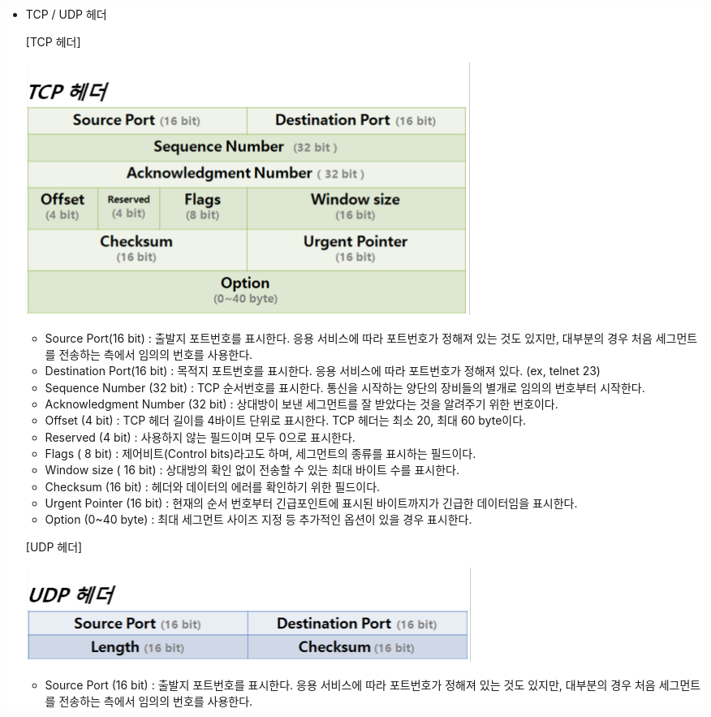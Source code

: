 - TCP / UDP 헤더

  [TCP 헤더]

  ![TCP](./imgs/tcp.png)

  + Source Port(16 bit) : 출발지 포트번호를 표시한다. 응용 서비스에 따라 포트번호가 정해져 있는 것도 있지만, 대부분의 경우 처음 세그먼트를 전송하는 측에서 임의의 번호를 사용한다.
  + Destination Port(16 bit) : 목적지 포트번호를 표시한다. 응용 서비스에 따라 포트번호가 정해져 있다. (ex, telnet 23)
  + Sequence Number (32 bit) : TCP 순서번호를 표시한다. 통신을 시작하는 양단의 장비들의 별개로 임의의 번호부터 시작한다.
  + Acknowledgment Number (32 bit) : 상대방이 보낸 세그먼트를 잘 받았다는 것을 알려주기 위한 번호이다.
  + Offset (4 bit) : TCP 헤더 길이를 4바이트 단위로 표시한다. TCP 헤더는 최소 20, 최대 60 byte이다.
  + Reserved (4 bit) : 사용하지 않는 필드이며 모두 0으로 표시한다.
  + Flags ( 8 bit) : 제어비트(Control bits)라고도 하며, 세그먼트의 종류를 표시하는 필드이다.
  + Window size ( 16 bit) : 상대방의 확인 없이 전송할 수 있는 최대 바이트 수를 표시한다.
  + Checksum (16 bit) : 헤더와 데이터의 에러를 확인하기 위한 필드이다.
  + Urgent Pointer (16 bit) : 현재의 순서 번호부터 긴급포인트에 표시된 바이트까지가 긴급한 데이터임을 표시한다.
  + Option (0~40 byte) : 최대 세그먼트 사이즈 지정 등 추가적인 옵션이 있을 경우 표시한다.

  

  [UDP 헤더]

  ![UDP](./imgs/udp.png)

  + Source Port (16 bit) : 출발지 포트번호를 표시한다. 응용 서비스에 따라 포트번호가 정해져 있는 것도 있지만, 대부분의 경우 처음 세그먼트를 전송하는 측에서 임의의 번호를 사용한다.